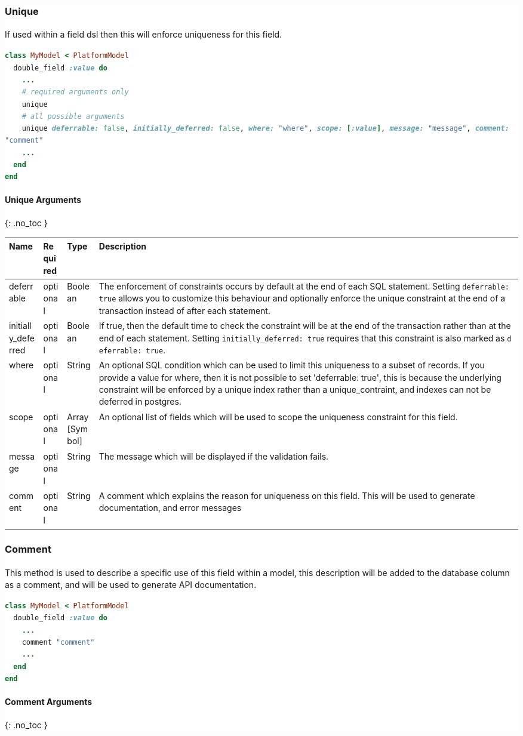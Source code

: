 ### Unique

If used within a field dsl then this will enforce uniqueness for this
field.

```ruby
class MyModel < PlatformModel
  double_field :value do
    ...
    # required arguments only
    unique 
    # all possible arguments
    unique deferrable: false, initially_deferred: false, where: "where", scope: [:value], message: "message", comment: "comment"
    ...
  end
end
```

#### Unique Arguments
{: .no_toc }

| Name | Required | Type | Description |
|:---|:---|:---|:---|
| deferrable | optional | Boolean | The enforcement of constraints occurs by default at the end of each SQL statement. Setting `deferrable: true` allows you to customize this behaviour and optionally enforce the unique constraint at the end of a transaction instead of after each statement. |
| initially_deferred | optional | Boolean | If true, then the default time to check the constraint will be at the end of the transaction rather than at the end of each statement.  Setting `initially_deferred: true` requires that this constraint is also marked as `deferrable: true`. |
| where | optional | String | An optional SQL condition which can be used to limit this uniqueness to a subset of records. If you provide a value for where, then it is not possible to set 'deferrable: true', this is because the underlying constraint will be enforced by a unique index rather than a unique_contraint, and indexes can not be deferred in postgres. |
| scope | optional | Array[Symbol] | An optional list of fields which will be used to scope the uniqueness constraint for this field. |
| message | optional | String | The message which will be displayed if the validation fails. |
| comment | optional | String | A comment which explains the reason for uniqueness on this field. This will be used to generate documentation, and error messages |

### Comment

This method is used to describe a specific use of this
field within a model, this description will be added to
the database column as a comment, and will be used to
generate API documentation.

```ruby
class MyModel < PlatformModel
  double_field :value do
    ...
    comment "comment"
    ...
  end
end
```

#### Comment Arguments
{: .no_toc }
